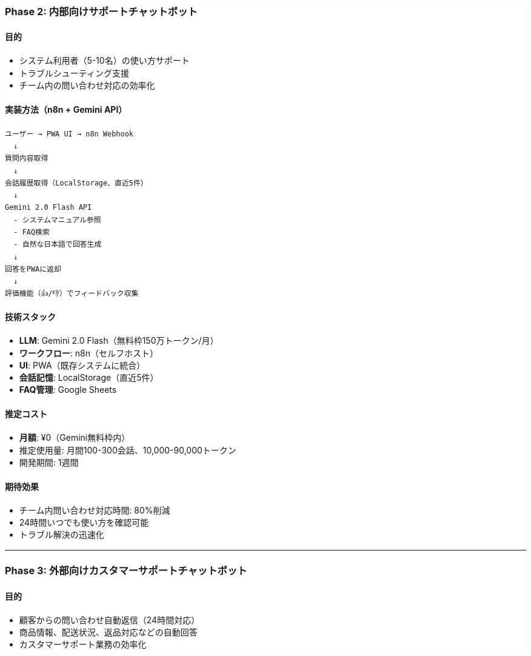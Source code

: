 ### Phase 2: 内部向けサポートチャットボット

#### 目的
- システム利用者（5-10名）の使い方サポート
- トラブルシューティング支援
- チーム内の問い合わせ対応の効率化

#### 実装方法（n8n + Gemini API）

```
ユーザー → PWA UI → n8n Webhook
  ↓
質問内容取得
  ↓
会話履歴取得（LocalStorage、直近5件）
  ↓
Gemini 2.0 Flash API
  - システムマニュアル参照
  - FAQ検索
  - 自然な日本語で回答生成
  ↓
回答をPWAに返却
  ↓
評価機能（👍/👎）でフィードバック収集
```

#### 技術スタック
- **LLM**: Gemini 2.0 Flash（無料枠150万トークン/月）
- **ワークフロー**: n8n（セルフホスト）
- **UI**: PWA（既存システムに統合）
- **会話記憶**: LocalStorage（直近5件）
- **FAQ管理**: Google Sheets

#### 推定コスト
- **月額**: ¥0（Gemini無料枠内）
- 推定使用量: 月間100-300会話、10,000-90,000トークン
- 開発期間: 1週間

#### 期待効果
- チーム内問い合わせ対応時間: 80%削減
- 24時間いつでも使い方を確認可能
- トラブル解決の迅速化

---

### Phase 3: 外部向けカスタマーサポートチャットボット

#### 目的
- 顧客からの問い合わせ自動返信（24時間対応）
- 商品情報、配送状況、返品対応などの自動回答
- カスタマーサポート業務の効率化
